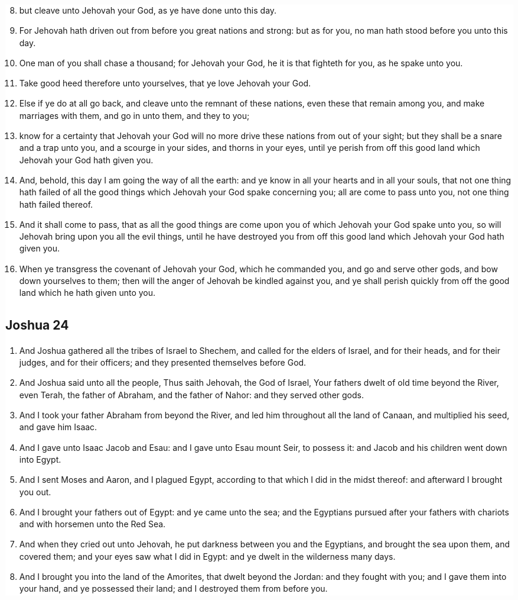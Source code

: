 8. but cleave unto Jehovah your God, as ye have done unto this day.

9. For Jehovah hath driven out from before you great nations and strong: but as for you, no man hath stood before you unto this day.

10. One man of you shall chase a thousand; for Jehovah your God, he it is that fighteth for you, as he spake unto you.

11. Take good heed therefore unto yourselves, that ye love Jehovah your God.

12. Else if ye do at all go back, and cleave unto the remnant of these nations, even these that remain among you, and make marriages with them, and go in unto them, and they to you;

13. know for a certainty that Jehovah your God will no more drive these nations from out of your sight; but they shall be a snare and a trap unto you, and a scourge in your sides, and thorns in your eyes, until ye perish from off this good land which Jehovah your God hath given you.

14. And, behold, this day I am going the way of all the earth: and ye know in all your hearts and in all your souls, that not one thing hath failed of all the good things which Jehovah your God spake concerning you; all are come to pass unto you, not one thing hath failed thereof.

15. And it shall come to pass, that as all the good things are come upon you of which Jehovah your God spake unto you, so will Jehovah bring upon you all the evil things, until he have destroyed you from off this good land which Jehovah your God hath given you.

16. When ye transgress the covenant of Jehovah your God, which he commanded you, and go and serve other gods, and bow down yourselves to them; then will the anger of Jehovah be kindled against you, and ye shall perish quickly from off the good land which he hath given unto you.

## Joshua 24

1. And Joshua gathered all the tribes of Israel to Shechem, and called for the elders of Israel, and for their heads, and for their judges, and for their officers; and they presented themselves before God.

2. And Joshua said unto all the people, Thus saith Jehovah, the God of Israel, Your fathers dwelt of old time beyond the River, even Terah, the father of Abraham, and the father of Nahor: and they served other gods.

3. And I took your father Abraham from beyond the River, and led him throughout all the land of Canaan, and multiplied his seed, and gave him Isaac.

4. And I gave unto Isaac Jacob and Esau: and I gave unto Esau mount Seir, to possess it: and Jacob and his children went down into Egypt.

5. And I sent Moses and Aaron, and I plagued Egypt, according to that which I did in the midst thereof: and afterward I brought you out.

6. And I brought your fathers out of Egypt: and ye came unto the sea; and the Egyptians pursued after your fathers with chariots and with horsemen unto the Red Sea.

7. And when they cried out unto Jehovah, he put darkness between you and the Egyptians, and brought the sea upon them, and covered them; and your eyes saw what I did in Egypt: and ye dwelt in the wilderness many days.

8. And I brought you into the land of the Amorites, that dwelt beyond the Jordan: and they fought with you; and I gave them into your hand, and ye possessed their land; and I destroyed them from before you.
